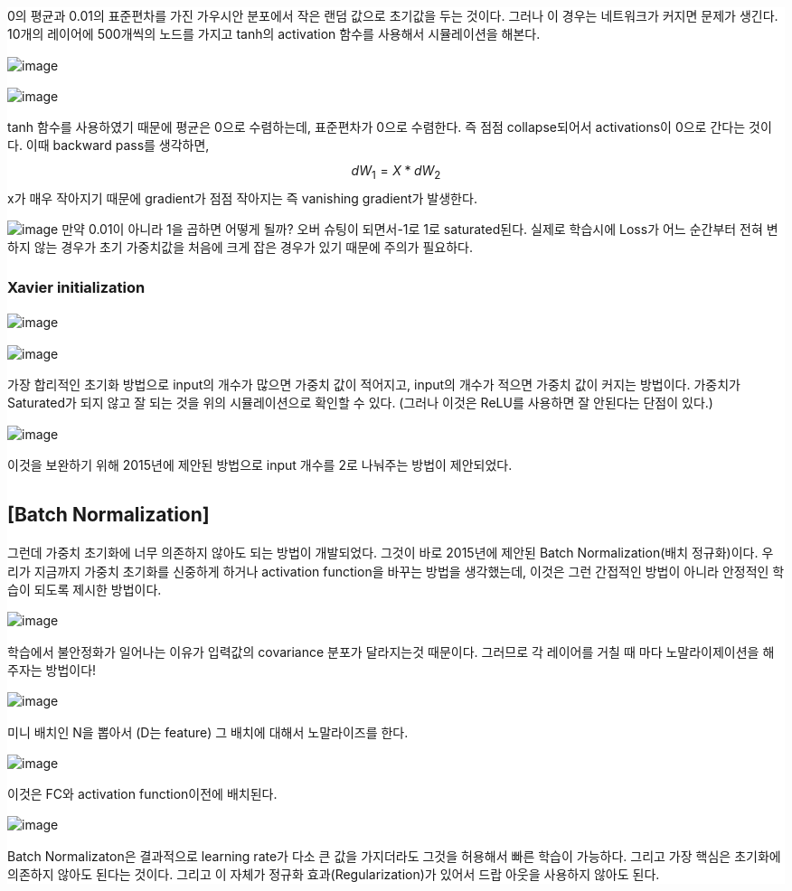0의 평균과 0.01의 표준편차를 가진 가우시안 분포에서 작은 랜덤 값으로 초기값을 두는 것이다. 그러나 이 경우는 네트워크가 커지면 문제가 생긴다. 10개의 레이어에 500개씩의 노드를 가지고 tanh의 activation 함수를 사용해서 시뮬레이션을 해본다.

![image](https://user-images.githubusercontent.com/62828866/128969306-a376cc96-4d50-4b27-89fe-e80341de7269.png)

![image](https://user-images.githubusercontent.com/62828866/128969501-8a949391-a5b2-4cab-bdbc-cd10d44d822f.png)

tanh 함수를 사용하였기 때문에 평균은 0으로 수렴하는데, 표준편차가 0으로 수렴한다. 즉 점점 collapse되어서 activations이 0으로 간다는 것이다. 이때 backward pass를 생각하면,
$$
dW_{1} = X*dW_{2}
$$
 x가 매우 작아지기 때문에 gradient가 점점 작아지는 즉 vanishing gradient가 발생한다.

![image](https://user-images.githubusercontent.com/62828866/128969574-3726cce3-1020-4793-a3b5-edb3bcc5651c.png)
만약 0.01이 아니라 1을 곱하면 어떻게 될까? 오버 슈팅이 되면서-1로 1로 saturated된다. 실제로 학습시에 Loss가 어느 순간부터 전혀 변하지 않는 경우가 초기 가중치값을 처음에 크게 잡은 경우가 있기 때문에 주의가 필요하다.

### Xavier initialization

![image](https://user-images.githubusercontent.com/62828866/128969627-1a4b9b57-ceb9-4c0b-8dcc-857aa4be5b13.png)

![image](https://user-images.githubusercontent.com/62828866/128969674-0e90ea6d-e64d-457c-8abc-008c475cdef9.png)

가장 합리적인 초기화 방법으로 input의 개수가 많으면 가중치 값이 적어지고, input의 개수가 적으면 가중치 값이 커지는 방법이다. 가중치가 Saturated가 되지 않고 잘 되는 것을 위의 시뮬레이션으로 확인할 수 있다. (그러나 이것은 ReLU를 사용하면 잘 안된다는 단점이 있다.)

![image](https://user-images.githubusercontent.com/62828866/128969751-b5a50ffb-19ba-4597-b3f1-c91c063093a0.png)

이것을 보완하기 위해 2015년에 제안된 방법으로 input 개수를 2로 나눠주는 방법이 제안되었다.

## [Batch Normalization]

그런데 가중치 초기화에 너무 의존하지 않아도 되는 방법이 개발되었다. 그것이 바로 2015년에 제안된 Batch Normalization(배치 정규화)이다. 우리가 지금까지 가중치 초기화를 신중하게 하거나 activation function을 바꾸는 방법을 생각했는데, 이것은 그런 간접적인 방법이 아니라 안정적인 학습이 되도록 제시한 방법이다.

![image](https://user-images.githubusercontent.com/62828866/128968726-45581115-7bc3-4a72-9b48-036febf76a2c.png)

학습에서 불안정화가 일어나는 이유가 입력값의 covariance 분포가 달라지는것 때문이다. 그러므로 각 레이어를 거칠 때 마다 노말라이제이션을 해주자는 방법이다!

![image](https://user-images.githubusercontent.com/62828866/128975436-c80ce257-7399-4da0-a907-011085d7f23a.png)

미니 배치인 N을 뽑아서 (D는 feature) 그 배치에 대해서 노말라이즈를 한다.

![image](https://user-images.githubusercontent.com/62828866/128975598-7add9161-669d-46c4-af16-cf6e50e82c3f.png)

이것은 FC와 activation function이전에 배치된다.

![image](https://user-images.githubusercontent.com/62828866/128975783-be79fa94-0e56-4b32-834a-02890994e5c7.png)

Batch Normalizaton은 결과적으로 learning rate가 다소 큰 값을 가지더라도 그것을 허용해서 빠른 학습이 가능하다. 그리고 가장 핵심은 초기화에 의존하지 않아도 된다는 것이다. 그리고 이 자체가 정규화 효과(Regularization)가 있어서 드랍 아웃을 사용하지 않아도 된다.
